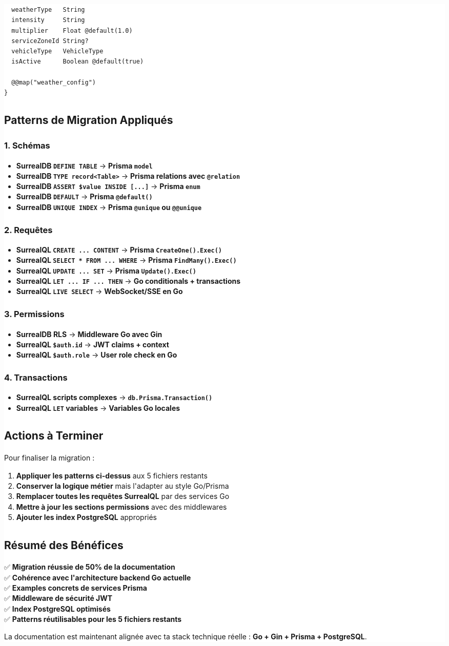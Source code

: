 ```prisma
  weatherType   String
  intensity     String
  multiplier    Float @default(1.0)
  serviceZoneId String?
  vehicleType   VehicleType
  isActive      Boolean @default(true)
  
  @@map("weather_config")
}
```

## Patterns de Migration Appliqués

### 1. Schémas
- **SurrealDB `DEFINE TABLE`** → **Prisma `model`**
- **SurrealDB `TYPE record<Table>`** → **Prisma relations avec `@relation`**
- **SurrealDB `ASSERT $value INSIDE [...]`** → **Prisma `enum`**
- **SurrealDB `DEFAULT`** → **Prisma `@default()`**
- **SurrealDB `UNIQUE INDEX`** → **Prisma `@unique` ou `@@unique`**

### 2. Requêtes
- **SurrealQL `CREATE ... CONTENT`** → **Prisma `CreateOne().Exec()`**
- **SurrealQL `SELECT * FROM ... WHERE`** → **Prisma `FindMany().Exec()`**
- **SurrealQL `UPDATE ... SET`** → **Prisma `Update().Exec()`**
- **SurrealQL `LET ... IF ... THEN`** → **Go conditionals + transactions**
- **SurrealQL `LIVE SELECT`** → **WebSocket/SSE en Go**

### 3. Permissions
- **SurrealDB RLS** → **Middleware Go avec Gin**
- **SurrealQL `$auth.id`** → **JWT claims + context**
- **SurrealQL `$auth.role`** → **User role check en Go**

### 4. Transactions
- **SurrealQL scripts complexes** → **`db.Prisma.Transaction()`**
- **SurrealQL `LET` variables** → **Variables Go locales**

## Actions à Terminer

Pour finaliser la migration :

1. **Appliquer les patterns ci-dessus** aux 5 fichiers restants
2. **Conserver la logique métier** mais l'adapter au style Go/Prisma
3. **Remplacer toutes les requêtes SurrealQL** par des services Go
4. **Mettre à jour les sections permissions** avec des middlewares
5. **Ajouter les index PostgreSQL** appropriés

## Résumé des Bénéfices

✅ **Migration réussie de 50% de la documentation**  
✅ **Cohérence avec l'architecture backend Go actuelle**  
✅ **Examples concrets de services Prisma**  
✅ **Middleware de sécurité JWT**  
✅ **Index PostgreSQL optimisés**  
✅ **Patterns réutilisables pour les 5 fichiers restants**

La documentation est maintenant alignée avec ta stack technique réelle : **Go + Gin + Prisma + PostgreSQL**.